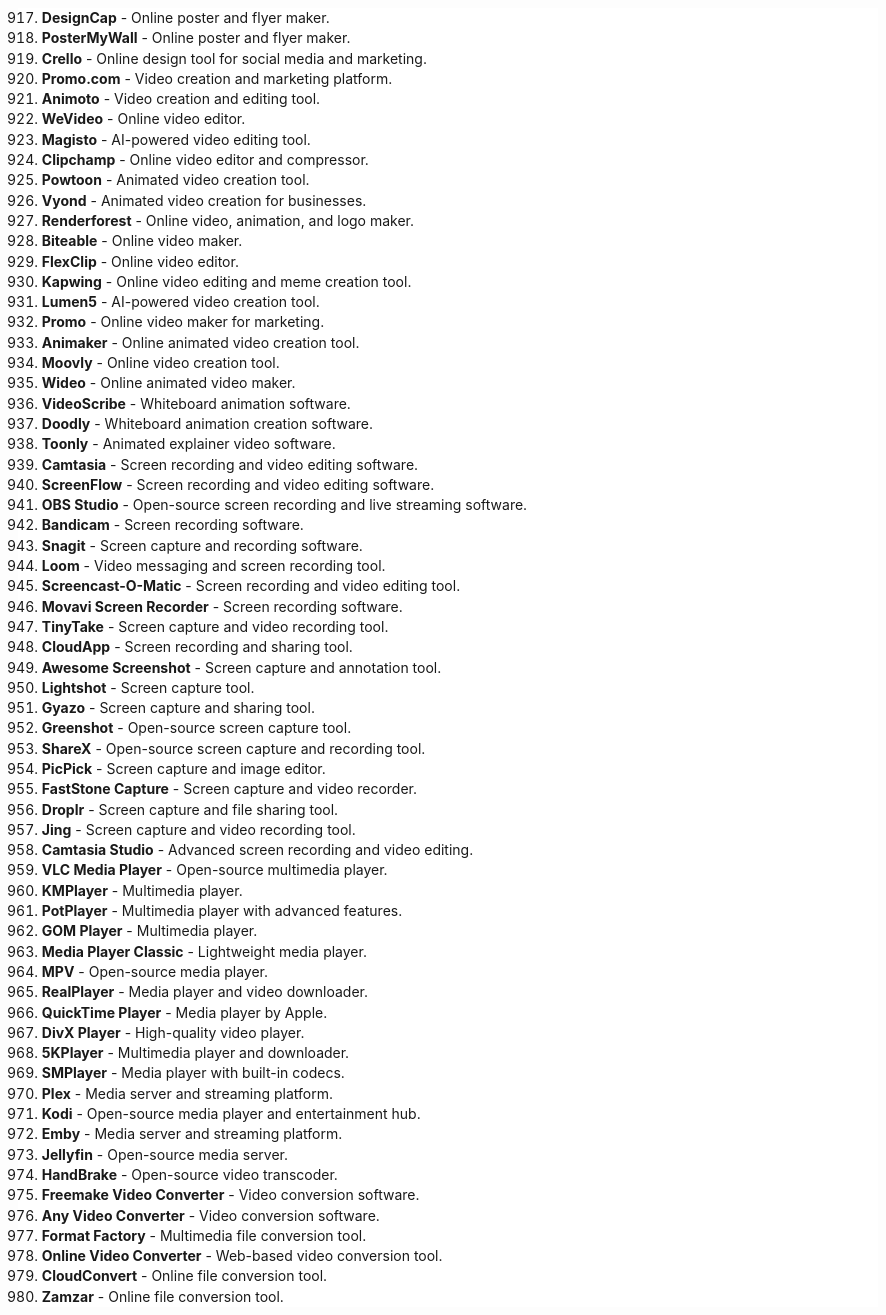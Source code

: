 917. **DesignCap** - Online poster and flyer maker.
918. **PosterMyWall** - Online poster and flyer maker.
919. **Crello** - Online design tool for social media and marketing.
920. **Promo.com** - Video creation and marketing platform.
921. **Animoto** - Video creation and editing tool.
922. **WeVideo** - Online video editor.
923. **Magisto** - AI-powered video editing tool.
924. **Clipchamp** - Online video editor and compressor.
925. **Powtoon** - Animated video creation tool.
926. **Vyond** - Animated video creation for businesses.
927. **Renderforest** - Online video, animation, and logo maker.
928. **Biteable** - Online video maker.
929. **FlexClip** - Online video editor.
930. **Kapwing** - Online video editing and meme creation tool.
931. **Lumen5** - AI-powered video creation tool.
932. **Promo** - Online video maker for marketing.
933. **Animaker** - Online animated video creation tool.
934. **Moovly** - Online video creation tool.
935. **Wideo** - Online animated video maker.
936. **VideoScribe** - Whiteboard animation software.
937. **Doodly** - Whiteboard animation creation software.
938. **Toonly** - Animated explainer video software.
939. **Camtasia** - Screen recording and video editing software.
940. **ScreenFlow** - Screen recording and video editing software.
941. **OBS Studio** - Open-source screen recording and live streaming software.
942. **Bandicam** - Screen recording software.
943. **Snagit** - Screen capture and recording software.
944. **Loom** - Video messaging and screen recording tool.
945. **Screencast-O-Matic** - Screen recording and video editing tool.
946. **Movavi Screen Recorder** - Screen recording software.
947. **TinyTake** - Screen capture and video recording tool.
948. **CloudApp** - Screen recording and sharing tool.
949. **Awesome Screenshot** - Screen capture and annotation tool.
950. **Lightshot** - Screen capture tool.
951. **Gyazo** - Screen capture and sharing tool.
952. **Greenshot** - Open-source screen capture tool.
953. **ShareX** - Open-source screen capture and recording tool.
954. **PicPick** - Screen capture and image editor.
955. **FastStone Capture** - Screen capture and video recorder.
956. **Droplr** - Screen capture and file sharing tool.
957. **Jing** - Screen capture and video recording tool.
958. **Camtasia Studio** - Advanced screen recording and video editing.
959. **VLC Media Player** - Open-source multimedia player.
960. **KMPlayer** - Multimedia player.
961. **PotPlayer** - Multimedia player with advanced features.
962. **GOM Player** - Multimedia player.
963. **Media Player Classic** - Lightweight media player.
964. **MPV** - Open-source media player.
965. **RealPlayer** - Media player and video downloader.
966. **QuickTime Player** - Media player by Apple.
967. **DivX Player** - High-quality video player.
968. **5KPlayer** - Multimedia player and downloader.
969. **SMPlayer** - Media player with built-in codecs.
970. **Plex** - Media server and streaming platform.
971. **Kodi** - Open-source media player and entertainment hub.
972. **Emby** - Media server and streaming platform.
973. **Jellyfin** - Open-source media server.
974. **HandBrake** - Open-source video transcoder.
975. **Freemake Video Converter** - Video conversion software.
976. **Any Video Converter** - Video conversion software.
977. **Format Factory** - Multimedia file conversion tool.
978. **Online Video Converter** - Web-based video conversion tool.
979. **CloudConvert** - Online file conversion tool.
980. **Zamzar** - Online file conversion tool.